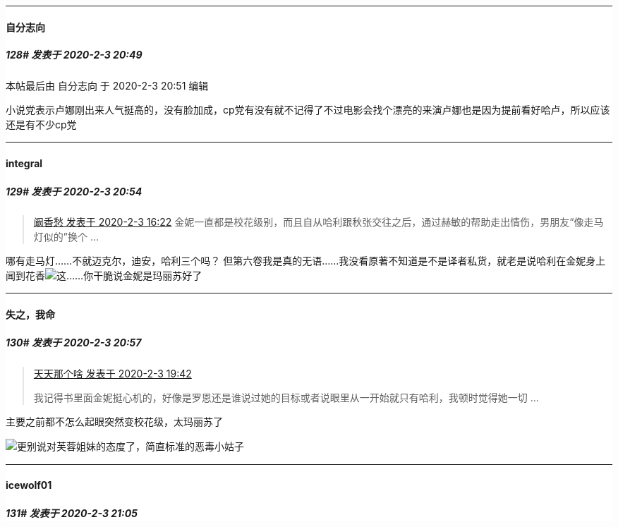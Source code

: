 





-----

####  自分志向  
##### 128#       发表于 2020-2-3 20:49



 本帖最后由 自分志向 于 2020-2-3 20:51 编辑 

小说党表示卢娜刚出来人气挺高的，没有脸加成，cp党有没有就不记得了不过电影会找个漂亮的来演卢娜也是因为提前看好哈卢，所以应该还是有不少cp党







-----

####  integral  
##### 129#       发表于 2020-2-3 20:54



<blockquote><a href="httphttps://bbs.saraba1st.com/2b/forum.php?mod=redirect&amp;goto=findpost&amp;pid=46315690&amp;ptid=1912026" target="_blank">阚香愁 发表于 2020-2-3 16:22</a>
金妮一直都是校花级别，而且自从哈利跟秋张交往之后，通过赫敏的帮助走出情伤，男朋友“像走马灯似的”换个 ...</blockquote>
哪有走马灯……不就迈克尔，迪安，哈利三个吗？
但第六卷我是真的无语……我没看原著不知道是不是译者私货，就老是说哈利在金妮身上闻到花香<img src="https://static.saraba1st.com/image/smiley/face2017/002.png" referrerpolicy="no-referrer">这……你干脆说金妮是玛丽苏好了







-----

####  失之，我命  
##### 130#       发表于 2020-2-3 20:57



<blockquote><a href="httphttps://bbs.saraba1st.com/2b/forum.php?mod=redirect&amp;goto=findpost&amp;pid=46317390&amp;ptid=1912026" target="_blank">天天那个啥 发表于 2020-2-3 19:42</a>

我记得书里面金妮挺心机的，好像是罗恩还是谁说过她的目标或者说眼里从一开始就只有哈利，我顿时觉得她一切 ...</blockquote>
主要之前都不怎么起眼突然变校花级，太玛丽苏了

<img src="https://static.saraba1st.com/image/smiley/face2017/037.png" referrerpolicy="no-referrer">更别说对芙蓉姐妹的态度了，简直标准的恶毒小姑子







-----

####  icewolf01  
##### 131#       发表于 2020-2-3 21:05
